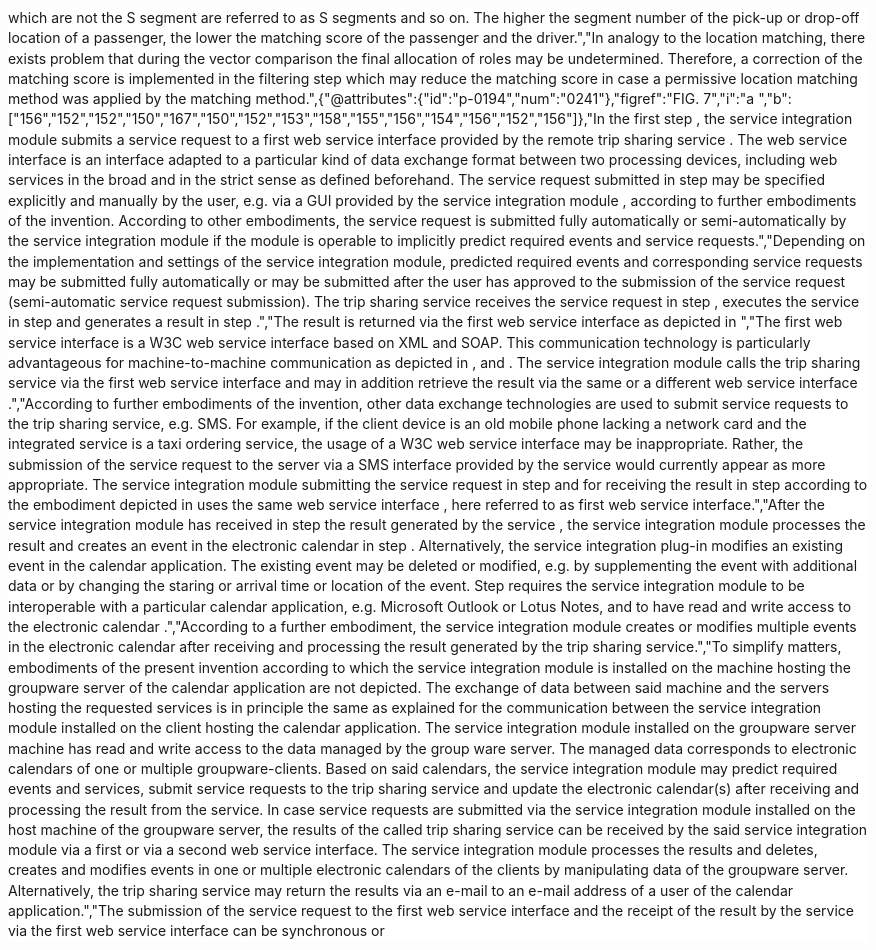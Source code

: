 which are not the S segment are referred to as S segments and so on. The higher the segment number of the pick-up or drop-off location of a passenger, the lower the matching score of the passenger and the driver.","In analogy to the location matching, there exists problem that during the vector comparison the final allocation of roles may be undetermined. Therefore, a correction of the matching score is implemented in the filtering step which may reduce the matching score in case a permissive location matching method was applied by the matching method.",{"@attributes":{"id":"p-0194","num":"0241"},"figref":"FIG. 7","i":"a ","b":["156","152","152","150","167","150","152","153","158","155","156","154","156","152","156"]},"In the first step , the service integration module submits a service request to a first web service interface  provided by the remote trip sharing service . The web service interface is an interface adapted to a particular kind of data exchange format between two processing devices, including web services in the broad and in the strict sense as defined beforehand. The service request submitted in step  may be specified explicitly and manually by the user, e.g. via a GUI provided by the service integration module , according to further embodiments of the invention. According to other embodiments, the service request is submitted fully automatically or semi-automatically by the service integration module  if the module is operable to implicitly predict required events and service requests.","Depending on the implementation and settings of the service integration module, predicted required events and corresponding service requests may be submitted fully automatically or may be submitted after the user has approved to the submission of the service request (semi-automatic service request submission). The trip sharing service  receives the service request in step , executes the service in step  and generates a result in step .","The result is returned via the first web service interface  as depicted in ","The first web service interface is a W3C web service interface based on XML and SOAP. This communication technology is particularly advantageous for machine-to-machine communication as depicted in , and . The service integration module calls the trip sharing service via the first web service interface and may in addition retrieve the result via the same  or a different web service interface .","According to further embodiments of the invention, other data exchange technologies are used to submit service requests to the trip sharing service, e.g. SMS. For example, if the client device  is an old mobile phone lacking a network card and the integrated service is a taxi ordering service, the usage of a W3C web service interface may be inappropriate. Rather, the submission of the service request to the server via a SMS interface provided by the service would currently appear as more appropriate. The service integration module submitting the service request in step  and for receiving the result in step  according to the embodiment depicted in uses the same web service interface , here referred to as first web service interface.","After the service integration module has received in step  the result generated by the service , the service integration module processes the result and creates an event  in the electronic calendar  in step . Alternatively, the service integration plug-in modifies an existing event in the calendar application. The existing event may be deleted or modified, e.g. by supplementing the event with additional data or by changing the staring or arrival time or location of the event. Step  requires the service integration module to be interoperable with a particular calendar application, e.g. Microsoft Outlook or Lotus Notes, and to have read and write access to the electronic calendar .","According to a further embodiment, the service integration module  creates or modifies multiple events in the electronic calendar  after receiving and processing the result generated by the trip sharing service.","To simplify matters, embodiments of the present invention according to which the service integration module is installed on the machine hosting the groupware server of the calendar application are not depicted. The exchange of data between said machine and the servers hosting the requested services is in principle the same as explained for the communication between the service integration module installed on the client hosting the calendar application. The service integration module installed on the groupware server machine has read and write access to the data managed by the group ware server. The managed data corresponds to electronic calendars of one or multiple groupware-clients. Based on said calendars, the service integration module may predict required events and services, submit service requests to the trip sharing service and update the electronic calendar(s) after receiving and processing the result from the service. In case service requests are submitted via the service integration module installed on the host machine of the groupware server, the results of the called trip sharing service can be received by the said service integration module via a first or via a second web service interface. The service integration module processes the results and deletes, creates and modifies events in one or multiple electronic calendars of the clients by manipulating data of the groupware server. Alternatively, the trip sharing service may return the results via an e-mail to an e-mail address of a user of the calendar application.","The submission of the service request to the first web service interface  and the receipt of the result by the service via the first web service interface  can be synchronous or